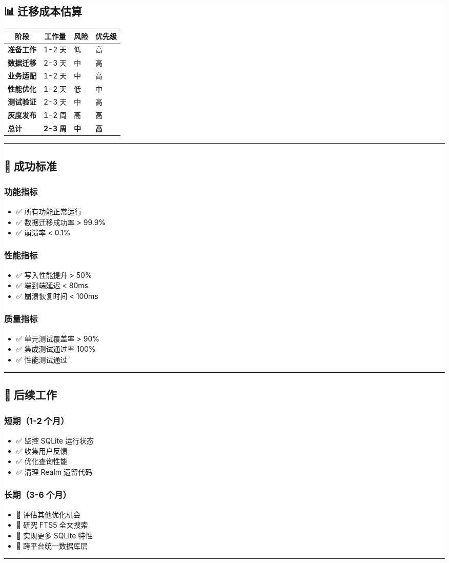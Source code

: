 
## 📊 迁移成本估算

| 阶段 | 工作量 | 风险 | 优先级 |
|------|--------|------|--------|
| **准备工作** | 1-2 天 | 低 | 高 |
| **数据迁移** | 2-3 天 | 中 | 高 |
| **业务适配** | 1-2 天 | 中 | 高 |
| **性能优化** | 1-2 天 | 低 | 中 |
| **测试验证** | 2-3 天 | 中 | 高 |
| **灰度发布** | 1-2 周 | 高 | 高 |
| **总计** | **2-3 周** | **中** | **高** |

---

## 🎯 成功标准

### 功能指标
- ✅ 所有功能正常运行
- ✅ 数据迁移成功率 > 99.9%
- ✅ 崩溃率 < 0.1%

### 性能指标
- ✅ 写入性能提升 > 50%
- ✅ 端到端延迟 < 80ms
- ✅ 崩溃恢复时间 < 100ms

### 质量指标
- ✅ 单元测试覆盖率 > 90%
- ✅ 集成测试通过率 100%
- ✅ 性能测试通过

---

## 📝 后续工作

### 短期（1-2 个月）
- ✅ 监控 SQLite 运行状态
- ✅ 收集用户反馈
- ✅ 优化查询性能
- ✅ 清理 Realm 遗留代码

### 长期（3-6 个月）
- 📅 评估其他优化机会
- 📅 研究 FTS5 全文搜索
- 📅 实现更多 SQLite 特性
- 📅 跨平台统一数据库层

---